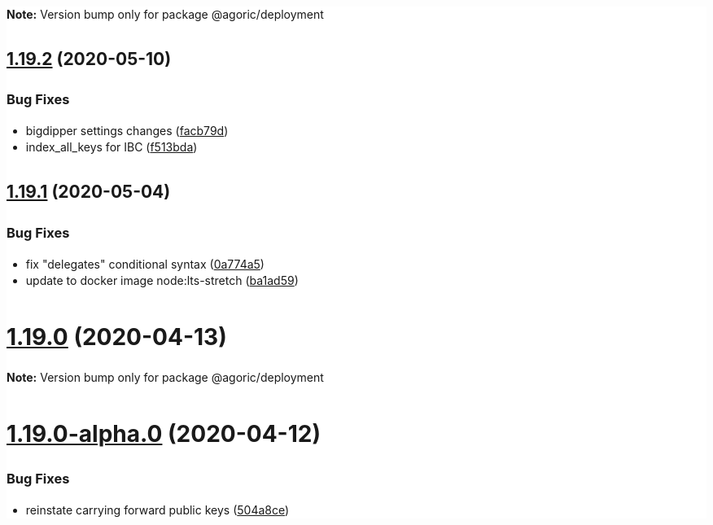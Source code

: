 **Note:** Version bump only for package @agoric/deployment





## [1.19.2](https://github.com/Agoric/agoric-sdk/compare/@agoric/deployment@1.19.1...@agoric/deployment@1.19.2) (2020-05-10)


### Bug Fixes

* bigdipper settings changes ([facb79d](https://github.com/Agoric/agoric-sdk/commit/facb79d89a470371c67e89cb08656ed5cfdc5348))
* index_all_keys for IBC ([f513bda](https://github.com/Agoric/agoric-sdk/commit/f513bdabd413b36a8bcab28b598eed4fef7da561))





## [1.19.1](https://github.com/Agoric/agoric-sdk/compare/@agoric/deployment@1.19.0...@agoric/deployment@1.19.1) (2020-05-04)


### Bug Fixes

* fix "delegates" conditional syntax ([0a774a5](https://github.com/Agoric/agoric-sdk/commit/0a774a57be0697a8351f1a8523710f04e5368e82))
* update to docker image node:lts-stretch ([ba1ad59](https://github.com/Agoric/agoric-sdk/commit/ba1ad59eac598879ebbac27f50856e24f7621a35))





# [1.19.0](https://github.com/Agoric/agoric-sdk/compare/@agoric/deployment@1.19.0-alpha.0...@agoric/deployment@1.19.0) (2020-04-13)

**Note:** Version bump only for package @agoric/deployment





# [1.19.0-alpha.0](https://github.com/Agoric/agoric-sdk/compare/@agoric/deployment@1.18.2...@agoric/deployment@1.19.0-alpha.0) (2020-04-12)


### Bug Fixes

* reinstate carrying forward public keys ([504a8ce](https://github.com/Agoric/agoric-sdk/commit/504a8ce6a004d08c9436ed88a39e3c63ecb5202b))
